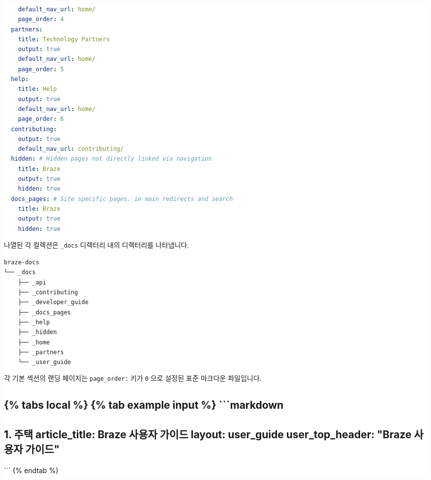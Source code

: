 ```yaml
    default_nav_url: home/
    page_order: 4
  partners:
    title: Technology Partners
    output: true
    default_nav_url: home/
    page_order: 5
  help:
    title: Help
    output: true
    default_nav_url: home/
    page_order: 6
  contributing:
    output: true
    default_nav_url: contributing/
  hidden: # Hidden pages not directly linked via navigation
    title: Braze
    output: true
    hidden: true
  docs_pages: # Site specific pages. ie main redirects and search
    title: Braze
    output: true
    hidden: true
```

나열된 각 컬렉션은 `_docs` 디렉터리 내의 디렉터리를 나타냅니다.

```plaintext
braze-docs
└── _docs
    ├── _api
    ├── _contributing
    ├── _developer_guide
    ├── _docs_pages
    ├── _help
    ├── _hidden
    ├── _home
    ├── _partners
    └── _user_guide
```

각 기본 섹션의 랜딩 페이지는 `page_order:` 키가 `0` 으로 설정된 표준 마크다운 파일입니다.

{% tabs local %}
{% tab example input %}
\`\`\`markdown
---
1\.
주택
article_title: Braze 사용자 가이드
layout: user\_guide
user\_top\_header: "Braze 사용자 가이드"
---
\`\`\`
{% endtab %}
